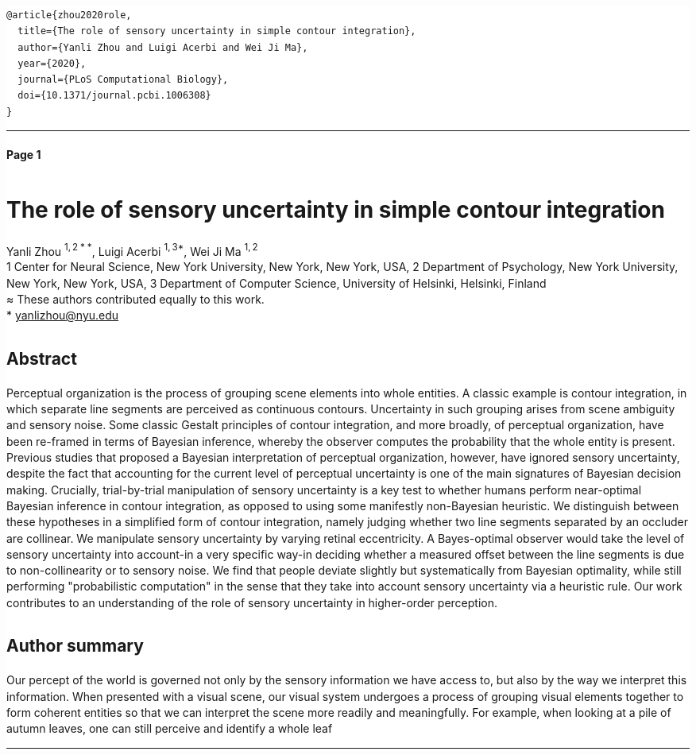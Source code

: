 ```
@article{zhou2020role,
  title={The role of sensory uncertainty in simple contour integration},
  author={Yanli Zhou and Luigi Acerbi and Wei Ji Ma},
  year={2020},
  journal={PLoS Computational Biology},
  doi={10.1371/journal.pcbi.1006308}
}
```

---

#### Page 1

# The role of sensory uncertainty in simple contour integration

Yanli Zhou ${ }^{1,2 * *}$, Luigi Acerbi ${ }^{1,3 *}$, Wei Ji Ma ${ }^{1,2}$<br>1 Center for Neural Science, New York University, New York, New York, USA, 2 Department of Psychology, New York University, New York, New York, USA, 3 Department of Computer Science, University of Helsinki, Helsinki, Finland<br>$\approx$ These authors contributed equally to this work.<br>\* yanlizhou@nyu.edu

## Abstract

Perceptual organization is the process of grouping scene elements into whole entities. A classic example is contour integration, in which separate line segments are perceived as continuous contours. Uncertainty in such grouping arises from scene ambiguity and sensory noise. Some classic Gestalt principles of contour integration, and more broadly, of perceptual organization, have been re-framed in terms of Bayesian inference, whereby the observer computes the probability that the whole entity is present. Previous studies that proposed a Bayesian interpretation of perceptual organization, however, have ignored sensory uncertainty, despite the fact that accounting for the current level of perceptual uncertainty is one of the main signatures of Bayesian decision making. Crucially, trial-by-trial manipulation of sensory uncertainty is a key test to whether humans perform near-optimal Bayesian inference in contour integration, as opposed to using some manifestly non-Bayesian heuristic. We distinguish between these hypotheses in a simplified form of contour integration, namely judging whether two line segments separated by an occluder are collinear. We manipulate sensory uncertainty by varying retinal eccentricity. A Bayes-optimal observer would take the level of sensory uncertainty into account-in a very specific way-in deciding whether a measured offset between the line segments is due to non-collinearity or to sensory noise. We find that people deviate slightly but systematically from Bayesian optimality, while still performing "probabilistic computation" in the sense that they take into account sensory uncertainty via a heuristic rule. Our work contributes to an understanding of the role of sensory uncertainty in higher-order perception.

## Author summary

Our percept of the world is governed not only by the sensory information we have access to, but also by the way we interpret this information. When presented with a visual scene, our visual system undergoes a process of grouping visual elements together to form coherent entities so that we can interpret the scene more readily and meaningfully. For example, when looking at a pile of autumn leaves, one can still perceive and identify a whole leaf

---